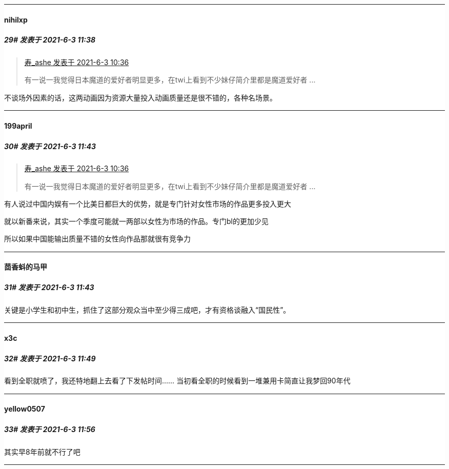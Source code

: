 *****

####  nihilxp  
##### 29#       发表于 2021-6-3 11:38


<blockquote><a href="httphttps://bbs.saraba1st.com/2b/forum.php?mod=redirect&amp;goto=findpost&amp;pid=51458636&amp;ptid=2007759" target="_blank">寿_ashe 发表于 2021-6-3 10:36</a>

有一说一我觉得日本魔道的爱好者明显更多，在twi上看到不少妹仔简介里都是魔道爱好者 ...</blockquote>
不谈场外因素的话，这两动画因为资源大量投入动画质量还是很不错的，各种名场景。


*****

####  199april  
##### 30#       发表于 2021-6-3 11:43


<blockquote><a href="httphttps://bbs.saraba1st.com/2b/forum.php?mod=redirect&amp;goto=findpost&amp;pid=51458636&amp;ptid=2007759" target="_blank">寿_ashe 发表于 2021-6-3 10:36</a>

有一说一我觉得日本魔道的爱好者明显更多，在twi上看到不少妹仔简介里都是魔道爱好者 ...</blockquote>
有人说过中国内娱有一个比美日都巨大的优势，就是专门针对女性市场的作品更多投入更大

就以新番来说，其实一个季度可能就一两部以女性为市场的作品。专门bl的更加少见

所以如果中国能输出质量不错的女性向作品那就很有竞争力




*****

####  茴香蚪的马甲  
##### 31#       发表于 2021-6-3 11:43


关键是小学生和初中生，抓住了这部分观众当中至少得三成吧，才有资格谈融入“国民性”。


*****

####  x3c  
##### 32#       发表于 2021-6-3 11:49


看到全职就喷了，我还特地翻上去看了下发帖时间…… 当初看全职的时候看到一堆兼用卡简直让我梦回90年代


*****

####  yellow0507  
##### 33#       发表于 2021-6-3 11:56


其实早8年前就不行了吧


*****
